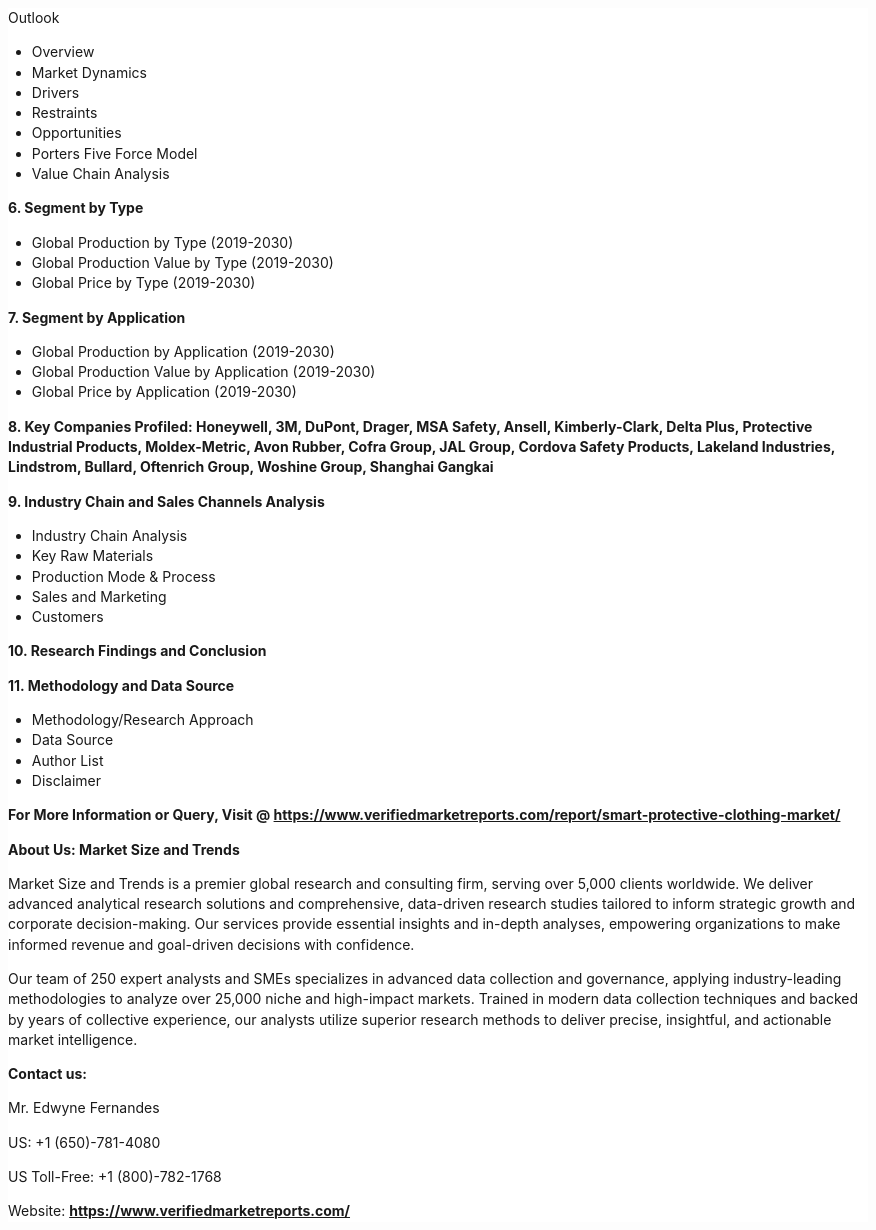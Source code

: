 Outlook</strong></p><ul><li>Overview</li><li>Market Dynamics</li><li>Drivers</li><li>Restraints</li><li>Opportunities</li><li>Porters Five Force Model</li><li>Value Chain Analysis&nbsp;</li></ul><p><strong>6. Segment by Type</strong></p><ul><li>Global Production by Type (2019-2030)</li><li>Global Production Value by Type (2019-2030)</li><li>Global Price by Type (2019-2030)</li></ul><p><strong>7. Segment by Application</strong></p><ul><li>Global Production by Application (2019-2030)</li><li>Global Production Value by Application (2019-2030)</li><li>Global Price by Application (2019-2030)</li></ul><p><strong>8. Key Companies Profiled: Honeywell, 3M, DuPont, Drager, MSA Safety, Ansell, Kimberly-Clark, Delta Plus, Protective Industrial Products, Moldex-Metric, Avon Rubber, Cofra Group, JAL Group, Cordova Safety Products, Lakeland Industries, Lindstrom, Bullard, Oftenrich Group, Woshine Group, Shanghai Gangkai</strong></p><p><strong>9. Industry Chain and Sales Channels Analysis</strong></p><ul><li>Industry Chain Analysis</li><li>Key Raw Materials</li><li>Production Mode &amp; Process</li><li>Sales and Marketing</li><li>Customers</li></ul><p><strong>10. Research Findings and Conclusion</strong></p><p><strong>11. Methodology and Data Source</strong></p><ul><li>Methodology/Research Approach</li><li>Data Source</li><li>Author List</li><li>Disclaimer</li></ul></p><p><strong>For More Information or Query, Visit @ <a href="https://www.verifiedmarketreports.com/report/smart-protective-clothing-market/">https://www.verifiedmarketreports.com/report/smart-protective-clothing-market/</a></strong></p><p><strong>About Us: Market Size and Trends</strong></p><p>Market Size and Trends is a premier global research and consulting firm, serving over 5,000 clients worldwide. We deliver advanced analytical research solutions and comprehensive, data-driven research studies tailored to inform strategic growth and corporate decision-making. Our services provide essential insights and in-depth analyses, empowering organizations to make informed revenue and goal-driven decisions with confidence.</p><p>Our team of 250 expert analysts and SMEs specializes in advanced data collection and governance, applying industry-leading methodologies to analyze over 25,000 niche and high-impact markets. Trained in modern data collection techniques and backed by years of collective experience, our analysts utilize superior research methods to deliver precise, insightful, and actionable market intelligence.</p><p><strong>Contact us:</strong></p><p>Mr. Edwyne Fernandes</p><p>US: +1 (650)-781-4080</p><p>US Toll-Free: +1 (800)-782-1768</p><p>Website: <strong><a href="https://www.verifiedmarketreports.com/">https://www.verifiedmarketreports.com/</a></strong></p>
